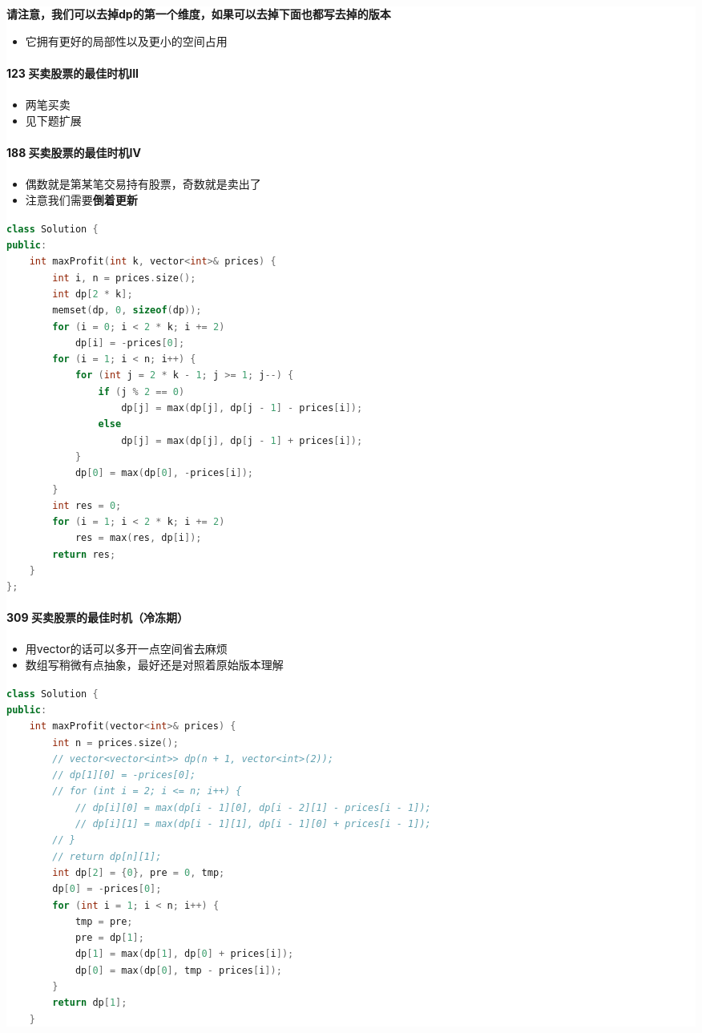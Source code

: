 **请注意，我们可以去掉dp的第一个维度，如果可以去掉下面也都写去掉的版本**

- 它拥有更好的局部性以及更小的空间占用

#### 123 买卖股票的最佳时机III

- 两笔买卖
- 见下题扩展

#### 188 买卖股票的最佳时机IV

- 偶数就是第某笔交易持有股票，奇数就是卖出了
- 注意我们需要**倒着更新**

```cpp
class Solution {
public:
    int maxProfit(int k, vector<int>& prices) {
        int i, n = prices.size();
        int dp[2 * k];
        memset(dp, 0, sizeof(dp));
        for (i = 0; i < 2 * k; i += 2)
            dp[i] = -prices[0];
        for (i = 1; i < n; i++) {
            for (int j = 2 * k - 1; j >= 1; j--) {
                if (j % 2 == 0)
                    dp[j] = max(dp[j], dp[j - 1] - prices[i]);
                else
                    dp[j] = max(dp[j], dp[j - 1] + prices[i]);
            }
            dp[0] = max(dp[0], -prices[i]);
        }
        int res = 0;
        for (i = 1; i < 2 * k; i += 2)
            res = max(res, dp[i]);
        return res;
    }
};
```

#### 309 买卖股票的最佳时机（冷冻期）

- 用vector的话可以多开一点空间省去麻烦
- 数组写稍微有点抽象，最好还是对照着原始版本理解

```cpp
class Solution {
public:
    int maxProfit(vector<int>& prices) {
        int n = prices.size();
        // vector<vector<int>> dp(n + 1, vector<int>(2));
        // dp[1][0] = -prices[0];
        // for (int i = 2; i <= n; i++) {
            // dp[i][0] = max(dp[i - 1][0], dp[i - 2][1] - prices[i - 1]);
            // dp[i][1] = max(dp[i - 1][1], dp[i - 1][0] + prices[i - 1]);
        // }
        // return dp[n][1];
        int dp[2] = {0}, pre = 0, tmp;
        dp[0] = -prices[0];
        for (int i = 1; i < n; i++) {
            tmp = pre;
            pre = dp[1];
            dp[1] = max(dp[1], dp[0] + prices[i]);
            dp[0] = max(dp[0], tmp - prices[i]);
        }
        return dp[1];
    }
```